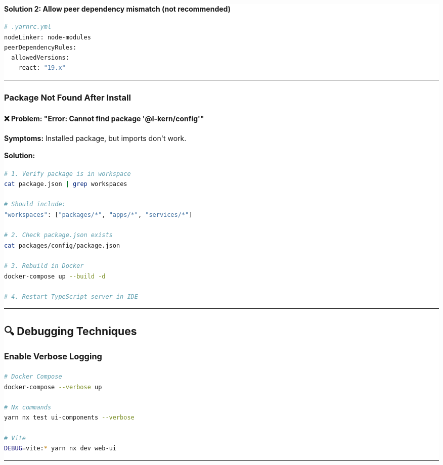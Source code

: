 **Solution 2: Allow peer dependency mismatch (not recommended)**
```bash
# .yarnrc.yml
nodeLinker: node-modules
peerDependencyRules:
  allowedVersions:
    react: "19.x"
```

---

### Package Not Found After Install

#### ❌ Problem: "Error: Cannot find package '@l-kern/config'"

**Symptoms:**
Installed package, but imports don't work.

**Solution:**
```bash
# 1. Verify package is in workspace
cat package.json | grep workspaces

# Should include:
"workspaces": ["packages/*", "apps/*", "services/*"]

# 2. Check package.json exists
cat packages/config/package.json

# 3. Rebuild in Docker
docker-compose up --build -d

# 4. Restart TypeScript server in IDE
```

---

## 🔍 Debugging Techniques

### Enable Verbose Logging

```bash
# Docker Compose
docker-compose --verbose up

# Nx commands
yarn nx test ui-components --verbose

# Vite
DEBUG=vite:* yarn nx dev web-ui
```

---